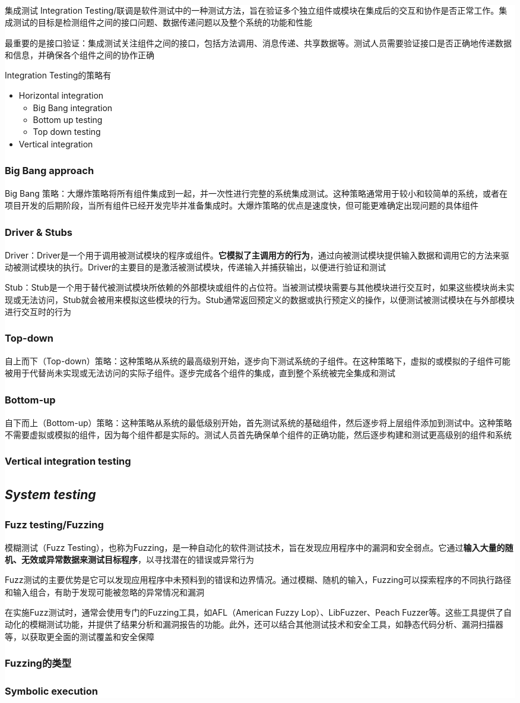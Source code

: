 集成测试 Integration Testing/联调是软件测试中的一种测试方法，旨在验证多个独立组件或模块在集成后的交互和协作是否正常工作。集成测试的目标是检测组件之间的接口问题、数据传递问题以及整个系统的功能和性能

最重要的是接口验证：集成测试关注组件之间的接口，包括方法调用、消息传递、共享数据等。测试人员需要验证接口是否正确地传递数据和信息，并确保各个组件之间的协作正确

Integration Testing的策略有

* Horizontal integration
  * Big Bang integration
  * Bottom up testing
  * Top down testing 
* Vertical integration

### Big Bang approach

Big Bang 策略：大爆炸策略将所有组件集成到一起，并一次性进行完整的系统集成测试。这种策略通常用于较小和较简单的系统，或者在项目开发的后期阶段，当所有组件已经开发完毕并准备集成时。大爆炸策略的优点是速度快，但可能更难确定出现问题的具体组件

### Driver & Stubs

Driver：Driver是一个用于调用被测试模块的程序或组件。**它模拟了主调用方的行为**，通过向被测试模块提供输入数据和调用它的方法来驱动被测试模块的执行。Driver的主要目的是激活被测试模块，传递输入并捕获输出，以便进行验证和测试

Stub：Stub是一个用于替代被测试模块所依赖的外部模块或组件的占位符。当被测试模块需要与其他模块进行交互时，如果这些模块尚未实现或无法访问，Stub就会被用来模拟这些模块的行为。Stub通常返回预定义的数据或执行预定义的操作，以便测试被测试模块在与外部模块进行交互时的行为

### Top-down

自上而下（Top-down）策略：这种策略从系统的最高级别开始，逐步向下测试系统的子组件。在这种策略下，虚拟的或模拟的子组件可能被用于代替尚未实现或无法访问的实际子组件。逐步完成各个组件的集成，直到整个系统被完全集成和测试

### Bottom-up

自下而上（Bottom-up）策略：这种策略从系统的最低级别开始，首先测试系统的基础组件，然后逐步将上层组件添加到测试中。这种策略不需要虚拟或模拟的组件，因为每个组件都是实际的。测试人员首先确保单个组件的正确功能，然后逐步构建和测试更高级别的组件和系统

### Vertical integration testing

## *System testing*

### Fuzz testing/Fuzzing

模糊测试（Fuzz Testing），也称为Fuzzing，是一种自动化的软件测试技术，旨在发现应用程序中的漏洞和安全弱点。它通过**输入大量的随机、无效或异常数据来测试目标程序**，以寻找潜在的错误或异常行为

Fuzz测试的主要优势是它可以发现应用程序中未预料到的错误和边界情况。通过模糊、随机的输入，Fuzzing可以探索程序的不同执行路径和输入组合，有助于发现可能被忽略的异常情况和漏洞

在实施Fuzz测试时，通常会使用专门的Fuzzing工具，如AFL（American Fuzzy Lop）、LibFuzzer、Peach Fuzzer等。这些工具提供了自动化的模糊测试功能，并提供了结果分析和漏洞报告的功能。此外，还可以结合其他测试技术和安全工具，如静态代码分析、漏洞扫描器等，以获取更全面的测试覆盖和安全保障

### Fuzzing的类型

### Symbolic execution
